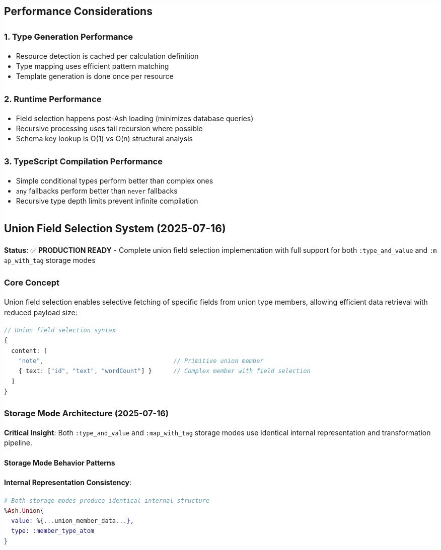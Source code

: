 ## Performance Considerations

### 1. Type Generation Performance
- Resource detection is cached per calculation definition
- Type mapping uses efficient pattern matching
- Template generation is done once per resource

### 2. Runtime Performance
- Field selection happens post-Ash loading (minimizes database queries)
- Recursive processing uses tail recursion where possible
- Schema key lookup is O(1) vs O(n) structural analysis

### 3. TypeScript Compilation Performance
- Simple conditional types perform better than complex ones
- `any` fallbacks perform better than `never` fallbacks
- Recursive type depth limits prevent infinite compilation

## Union Field Selection System (2025-07-16)

**Status**: ✅ **PRODUCTION READY** - Complete union field selection implementation with full support for both `:type_and_value` and `:map_with_tag` storage modes

### Core Concept

Union field selection enables selective fetching of specific fields from union type members, allowing efficient data retrieval with reduced payload size:

```typescript
// Union field selection syntax
{
  content: [
    "note",                                    // Primitive union member
    { text: ["id", "text", "wordCount"] }      // Complex member with field selection
  ]
}
```

### Storage Mode Architecture (2025-07-16)

**Critical Insight**: Both `:type_and_value` and `:map_with_tag` storage modes use identical internal representation and transformation pipeline.

#### Storage Mode Behavior Patterns

**Internal Representation Consistency**:
```elixir
# Both storage modes produce identical internal structure
%Ash.Union{
  value: %{...union_member_data...},
  type: :member_type_atom
}
```
